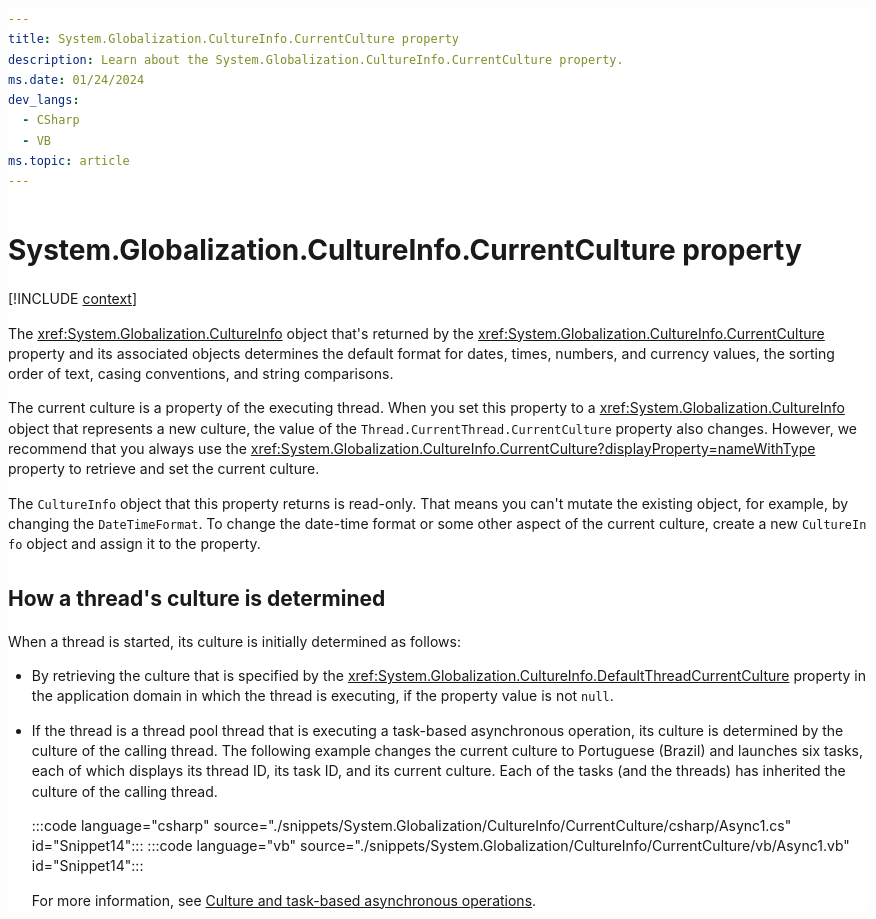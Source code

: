 ```yaml
---
title: System.Globalization.CultureInfo.CurrentCulture property
description: Learn about the System.Globalization.CultureInfo.CurrentCulture property.
ms.date: 01/24/2024
dev_langs:
  - CSharp
  - VB
ms.topic: article
---
```

# System.Globalization.CultureInfo.CurrentCulture property

[!INCLUDE [context](includes/context.md)]

The <xref:System.Globalization.CultureInfo> object that's returned by the <xref:System.Globalization.CultureInfo.CurrentCulture> property and its associated objects determines the default format for dates, times, numbers, and currency values, the sorting order of text, casing conventions, and string comparisons.

The current culture is a property of the executing thread. When you set this property to a <xref:System.Globalization.CultureInfo> object that represents a new culture, the value of the `Thread.CurrentThread.CurrentCulture` property also changes. However, we recommend that you always use the <xref:System.Globalization.CultureInfo.CurrentCulture?displayProperty=nameWithType> property to retrieve and set the current culture.

The `CultureInfo` object that this property returns is read-only. That means you can't mutate the existing object, for example, by changing the `DateTimeFormat`. To change the date-time format or some other aspect of the current culture, create a new `CultureInfo` object and assign it to the property.

## How a thread's culture is determined

When a thread is started, its culture is initially determined as follows:

- By retrieving the culture that is specified by the <xref:System.Globalization.CultureInfo.DefaultThreadCurrentCulture> property in the application domain in which the thread is executing, if the property value is not `null`.

- If the thread is a thread pool thread that is executing a task-based asynchronous operation, its culture is determined by the culture of the calling thread. The following example changes the current culture to Portuguese (Brazil) and launches six tasks, each of which displays its thread ID, its task ID, and its current culture. Each of the tasks (and the threads) has inherited the culture of the calling thread.

  :::code language="csharp" source="./snippets/System.Globalization/CultureInfo/CurrentCulture/csharp/Async1.cs" id="Snippet14":::
  :::code language="vb" source="./snippets/System.Globalization/CultureInfo/CurrentCulture/vb/Async1.vb" id="Snippet14":::

  For more information, see [Culture and task-based asynchronous operations](system-globalization-cultureinfo.md#culture-and-task-based-asynchronous-operations).
